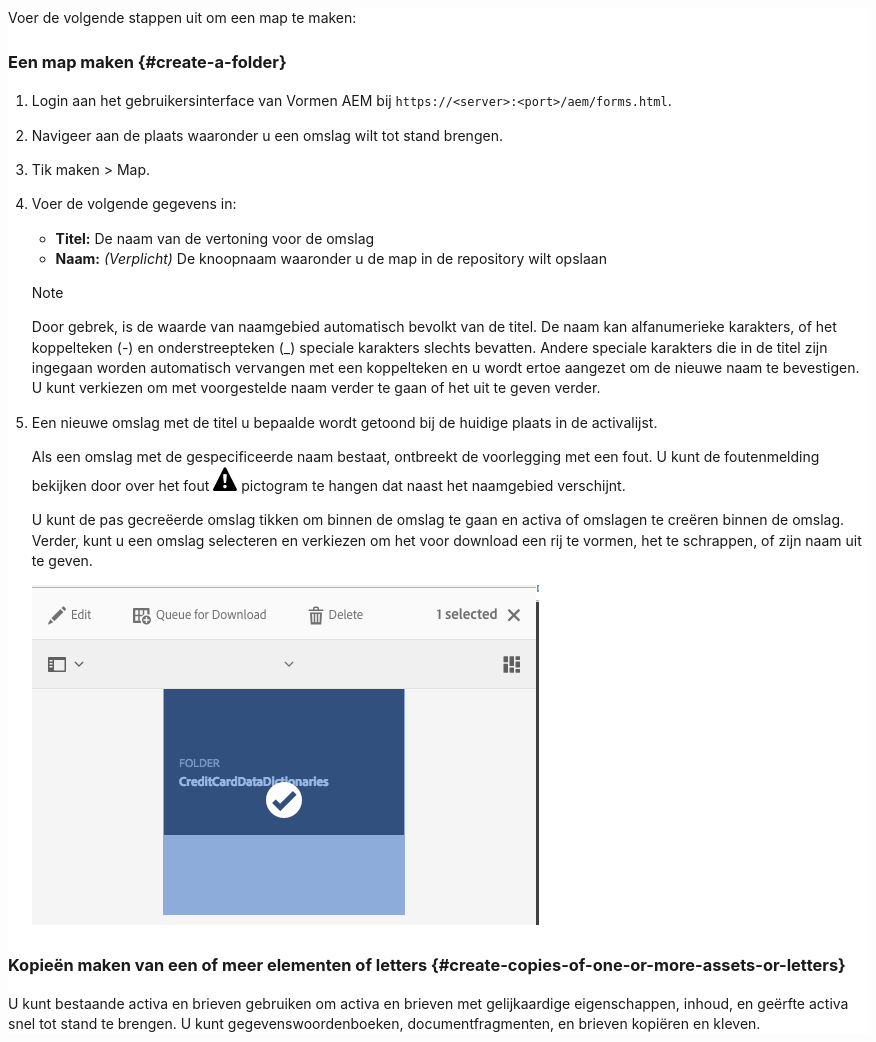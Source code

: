 Voer de volgende stappen uit om een map te maken:

### Een map maken {#create-a-folder}

1. Login aan het gebruikersinterface van Vormen AEM bij `https://<server>:<port>/aem/forms.html`.
1. Navigeer aan de plaats waaronder u een omslag wilt tot stand brengen.
1. Tik maken > Map.
1. Voer de volgende gegevens in:

   * **Titel:** De naam van de vertoning voor de omslag
   * **Naam:** *(Verplicht)* De knoopnaam waaronder u de map in de repository wilt opslaan
   >[!NOTE]
   >
   >Door gebrek, is de waarde van naamgebied automatisch bevolkt van de titel. De naam kan alfanumerieke karakters, of het koppelteken (-) en onderstreepteken (_) speciale karakters slechts bevatten. Andere speciale karakters die in de titel zijn ingegaan worden automatisch vervangen met een koppelteken en u wordt ertoe aangezet om de nieuwe naam te bevestigen. U kunt verkiezen om met voorgestelde naam verder te gaan of het uit te geven verder.

1. Een nieuwe omslag met de titel u bepaalde wordt getoond bij de huidige plaats in de activalijst.

   Als een omslag met de gespecificeerde naam bestaat, ontbreekt de voorlegging met een fout. U kunt de foutenmelding bekijken door over het fout ![aem6forms_error_alert](assets/aem6forms_error_alert.png) pictogram te hangen dat naast het naamgebied verschijnt.

   U kunt de pas gecreëerde omslag tikken om binnen de omslag te gaan en activa of omslagen te creëren binnen de omslag. Verder, kunt u een omslag selecteren en verkiezen om het voor download een rij te vormen, het te schrappen, of zijn naam uit te geven.

   ![editdeletedownloadafster](assets/editdeletedownloadafolder.png)

### Kopieën maken van een of meer elementen of letters {#create-copies-of-one-or-more-assets-or-letters}

U kunt bestaande activa en brieven gebruiken om activa en brieven met gelijkaardige eigenschappen, inhoud, en geërfte activa snel tot stand te brengen. U kunt gegevenswoordenboeken, documentfragmenten, en brieven kopiëren en kleven.
